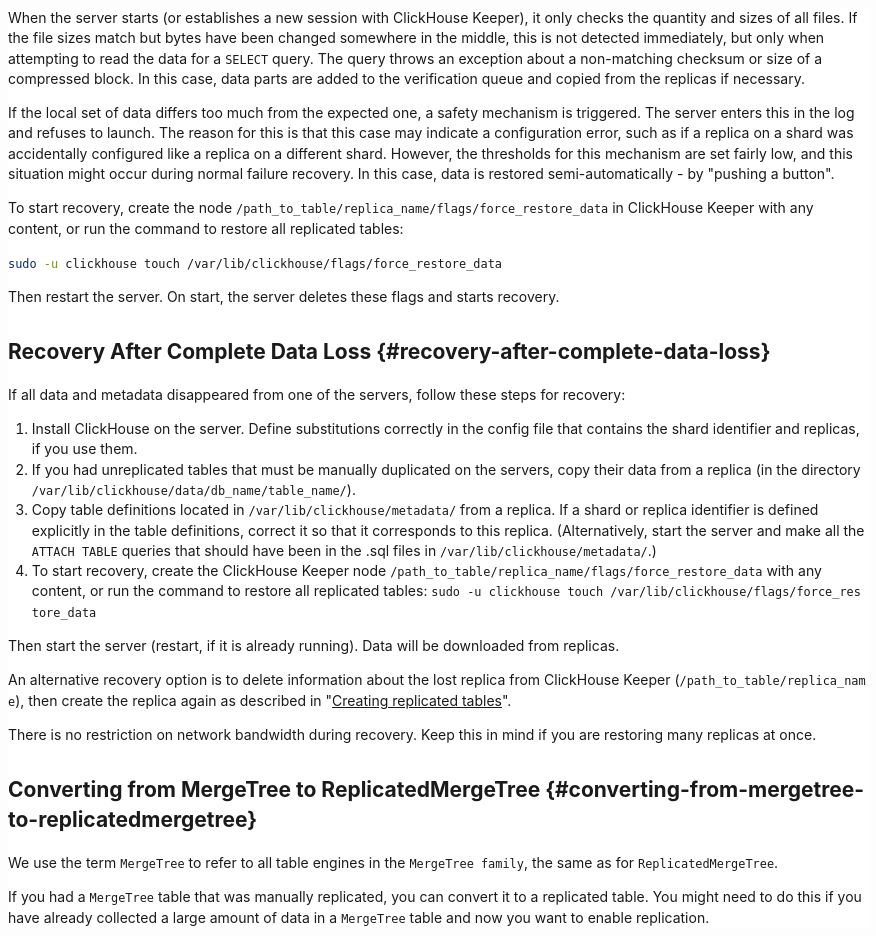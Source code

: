 When the server starts (or establishes a new session with ClickHouse Keeper), it only checks the quantity and sizes of all files. If the file sizes match but bytes have been changed somewhere in the middle, this is not detected immediately, but only when attempting to read the data for a `SELECT` query. The query throws an exception about a non-matching checksum or size of a compressed block. In this case, data parts are added to the verification queue and copied from the replicas if necessary.

If the local set of data differs too much from the expected one, a safety mechanism is triggered. The server enters this in the log and refuses to launch. The reason for this is that this case may indicate a configuration error, such as if a replica on a shard was accidentally configured like a replica on a different shard. However, the thresholds for this mechanism are set fairly low, and this situation might occur during normal failure recovery. In this case, data is restored semi-automatically - by "pushing a button".

To start recovery, create the node `/path_to_table/replica_name/flags/force_restore_data` in ClickHouse Keeper with any content, or run the command to restore all replicated tables:

``` bash
sudo -u clickhouse touch /var/lib/clickhouse/flags/force_restore_data
```

Then restart the server. On start, the server deletes these flags and starts recovery.

## Recovery After Complete Data Loss {#recovery-after-complete-data-loss}

If all data and metadata disappeared from one of the servers, follow these steps for recovery:

1.  Install ClickHouse on the server. Define substitutions correctly in the config file that contains the shard identifier and replicas, if you use them.
2.  If you had unreplicated tables that must be manually duplicated on the servers, copy their data from a replica (in the directory `/var/lib/clickhouse/data/db_name/table_name/`).
3.  Copy table definitions located in `/var/lib/clickhouse/metadata/` from a replica. If a shard or replica identifier is defined explicitly in the table definitions, correct it so that it corresponds to this replica. (Alternatively, start the server and make all the `ATTACH TABLE` queries that should have been in the .sql files in `/var/lib/clickhouse/metadata/`.)
4.  To start recovery, create the ClickHouse Keeper node `/path_to_table/replica_name/flags/force_restore_data` with any content, or run the command to restore all replicated tables: `sudo -u clickhouse touch /var/lib/clickhouse/flags/force_restore_data`

Then start the server (restart, if it is already running). Data will be downloaded from replicas.

An alternative recovery option is to delete information about the lost replica from ClickHouse Keeper (`/path_to_table/replica_name`), then create the replica again as described in "[Creating replicated tables](#creating-replicated-tables)".

There is no restriction on network bandwidth during recovery. Keep this in mind if you are restoring many replicas at once.

## Converting from MergeTree to ReplicatedMergeTree {#converting-from-mergetree-to-replicatedmergetree}

We use the term `MergeTree` to refer to all table engines in the `MergeTree family`, the same as for `ReplicatedMergeTree`.

If you had a `MergeTree` table that was manually replicated, you can convert it to a replicated table. You might need to do this if you have already collected a large amount of data in a `MergeTree` table and now you want to enable replication.
